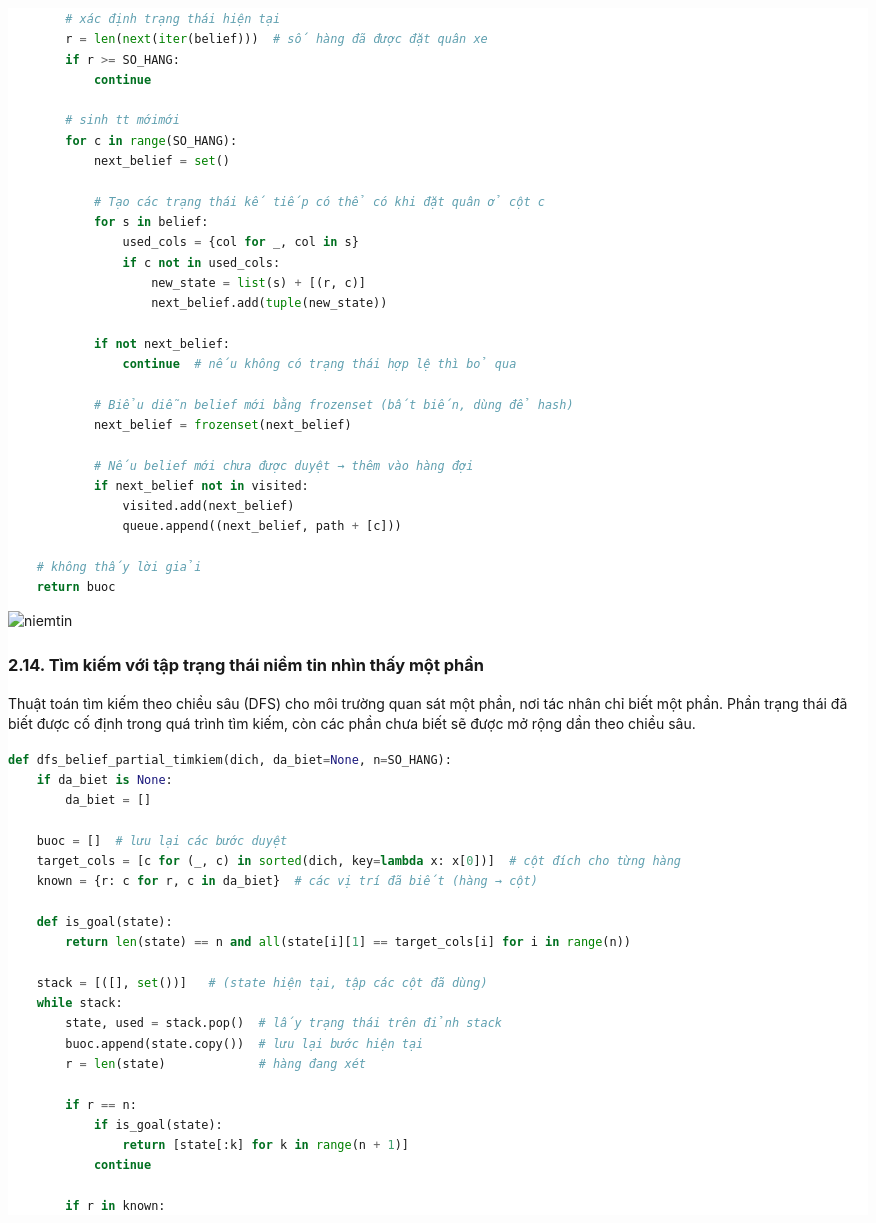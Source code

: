 ```python
        # xác định trạng thái hiện tại
        r = len(next(iter(belief)))  # số hàng đã được đặt quân xe
        if r >= SO_HANG:
            continue

        # sinh tt mớimới
        for c in range(SO_HANG):
            next_belief = set()

            # Tạo các trạng thái kế tiếp có thể có khi đặt quân ở cột c
            for s in belief:
                used_cols = {col for _, col in s}
                if c not in used_cols:
                    new_state = list(s) + [(r, c)]
                    next_belief.add(tuple(new_state))

            if not next_belief:
                continue  # nếu không có trạng thái hợp lệ thì bỏ qua

            # Biểu diễn belief mới bằng frozenset (bất biến, dùng để hash)
            next_belief = frozenset(next_belief)

            # Nếu belief mới chưa được duyệt → thêm vào hàng đợi
            if next_belief not in visited:
                visited.add(next_belief)
                queue.append((next_belief, path + [c]))

    # không thấy lời giải
    return buoc
```
![niemtin](https://github.com/user-attachments/assets/4f63a868-5610-43c4-bd53-5923f5dfc9a8)


### 2.14. Tìm kiếm với tập trạng thái niềm tin nhìn thấy một phần
Thuật toán tìm kiếm theo chiều sâu (DFS) cho môi trường quan sát một phần, nơi tác nhân chỉ biết một phần.
Phần trạng thái đã biết được cố định trong quá trình tìm kiếm, còn các phần chưa biết sẽ được mở rộng dần theo chiều sâu.
```python
def dfs_belief_partial_timkiem(dich, da_biet=None, n=SO_HANG):
    if da_biet is None:
        da_biet = []

    buoc = []  # lưu lại các bước duyệt
    target_cols = [c for (_, c) in sorted(dich, key=lambda x: x[0])]  # cột đích cho từng hàng
    known = {r: c for r, c in da_biet}  # các vị trí đã biết (hàng → cột)

    def is_goal(state):
        return len(state) == n and all(state[i][1] == target_cols[i] for i in range(n))

    stack = [([], set())]   # (state hiện tại, tập các cột đã dùng)
    while stack:
        state, used = stack.pop()  # lấy trạng thái trên đỉnh stack
        buoc.append(state.copy())  # lưu lại bước hiện tại
        r = len(state)             # hàng đang xét

        if r == n:
            if is_goal(state):
                return [state[:k] for k in range(n + 1)]
            continue

        if r in known:
```